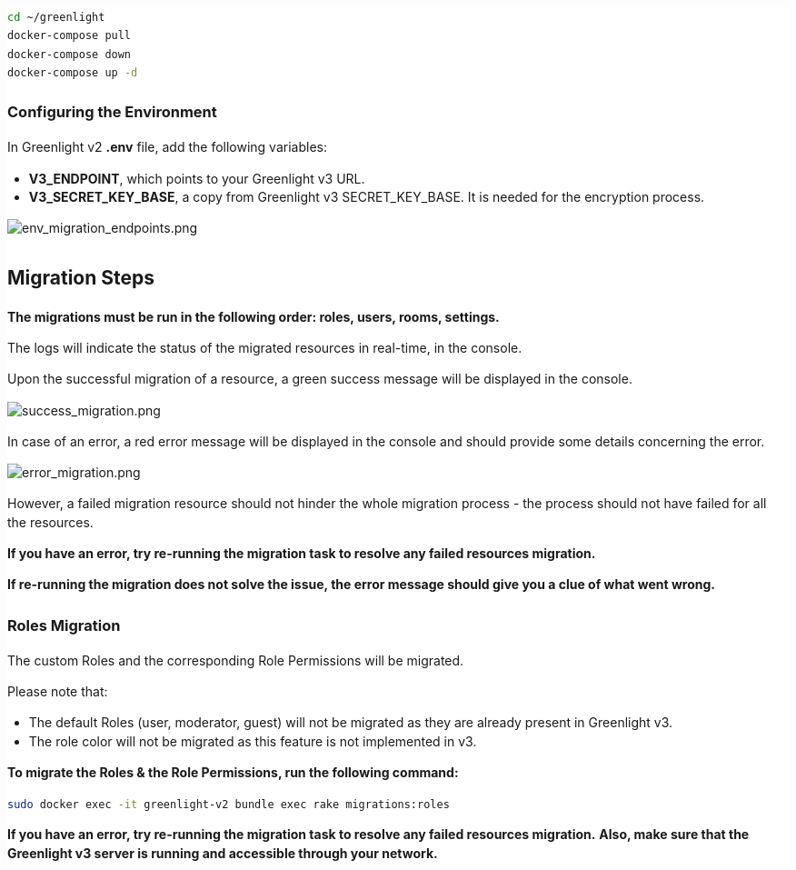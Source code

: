 ```bash
cd ~/greenlight
docker-compose pull
docker-compose down
docker-compose up -d
```

### Configuring the Environment

In Greenlight v2 **.env** file, add the following variables:
- **V3_ENDPOINT**, which points to your Greenlight v3 URL.
- **V3_SECRET_KEY_BASE**, a copy from Greenlight v3 SECRET_KEY_BASE. It is needed for the encryption process.

![env_migration_endpoints.png](/img/greenlight/v3/migration/env_migration_endpoints.png)

## Migration Steps

**The migrations must be run in the following order: roles, users, rooms, settings.**

The logs will indicate the status of the migrated resources in real-time, in the console.

Upon the successful migration of a resource, a green success message will be displayed in the console.

![success_migration.png](/img/greenlight/v3/migration/success_migration.png)

In case of an error, a red error message will be displayed in the console and should provide some details concerning the error.

![error_migration.png](/img/greenlight/v3/migration/error_migration.png)

However, a failed migration resource should not hinder the whole migration process - the process should not have failed for all the resources.

**If you have an error, try re-running the migration task to resolve any failed resources migration.**

**If re-running the migration does not solve the issue, the error message should give you a clue of what went wrong.**

### Roles Migration

The custom Roles and the corresponding Role Permissions will be migrated.

Please note that:
- The default Roles (user, moderator, guest) will not be migrated as they are already present in Greenlight v3.
- The role color will not be migrated as this feature is not implemented in v3.

**To migrate the Roles & the Role Permissions, run the following command:**
```bash
sudo docker exec -it greenlight-v2 bundle exec rake migrations:roles
```

**If you have an error, try re-running the migration task to resolve any failed resources migration.**
**Also, make sure that the Greenlight v3 server is running and accessible through your network.**
